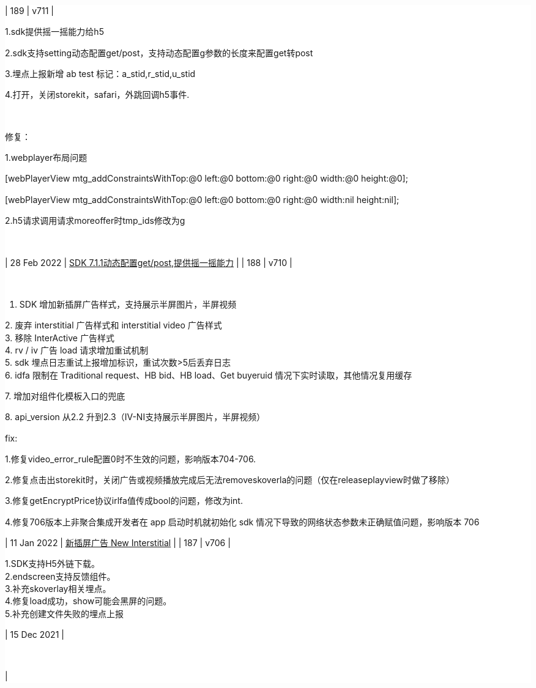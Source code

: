 | 189 | v711   | <p>1.sdk提供摇一摇能力给h5</p><p>2.sdk支持setting动态配置get/post，支持动态配置g参数的长度来配置get转post</p><p>3.埋点上报新增 ab test 标记：a_stid,r_stid,u_stid</p><p>4.打开，关闭storekit，safari，外跳回调h5事件.</p><p><br></p><p>修复：</p><p>1.webplayer布局问题</p><p>  [webPlayerView mtg_addConstraintsWithTop:@0 left:@0 bottom:@0 right:@0 width:@0 height:@0];</p><p>  [webPlayerView mtg_addConstraintsWithTop:@0 left:@0 bottom:@0 right:@0 width:nil height:nil];</p><p>2.h5请求调用请求moreoffer时tmp_ids修改为g</p><p><br></p>                                                                                                                                                                                                                                                                                                                                                                                                                                                                                                                                                                                                                                                                                                                                                                                                      | 28 Feb 2022                                 | [SDK 7.1.1动态配置get/post,提供摇一摇能力](https://confluence.mobvista.com/pages/viewpage.action?pageId=62746915)                                                                                                                                                                                                                                                                            |
| 188 | v710   | <p><br></p><ol><li>SDK 增加新插屏广告样式，支持展示半屏图片，半屏视频</li></ol><p>2. 废弃 interstitial 广告样式和 interstitial video 广告样式<br>3. 移除 InterActive 广告样式<br>4. rv / iv 广告 load 请求增加重试机制<br>5. sdk 埋点日志重试上报增加标识，重试次数>5后丢弃日志<br>6. idfa 限制在 Traditional request、HB bid、HB load、Get buyeruid 情况下实时读取，其他情况复用缓存</p><p>7. 增加对组件化模板入口的兜底</p><p>8.  api_version 从2.2 升到2.3（IV-NI支持展示半屏图片，半屏视频）</p><p>fix:</p><p>1.修复video_error_rule配置0时不生效的问题，影响版本704-706.</p><p>2.修复点击出storekit时，关闭广告或视频播放完成后无法removeskoverla的问题（仅在releaseplayview时做了移除）</p><p>3.修复getEncryptPrice协议irlfa值传成bool的问题，修改为int.</p><p>4.修复706版本上非聚合集成开发者在 app 启动时机就初始化 sdk 情况下导致的网络状态参数未正确赋值问题，影响版本 706</p>                                                                                                                                                                                                                                                                                                                                                                                                                                                                                                                                                                                                                                   | 11 Jan 2022                                 | [新插屏广告 New Interstitial](https://confluence.mobvista.com/pages/viewpage.action?pageId=62727597)                                                                                                                                                                                                                                                                                   |
| 187 | v706   | <p>  1.SDK支持H5外链下载。<br>     2.endscreen支持反馈组件。<br>     3.补充skoverlay相关埋点。<br>     4.修复load成功，show可能会黑屏的问题。<br>     5.补充创建文件失败的埋点上报</p>                                                                                                                                                                                                                                                                                                                                                                                                                                                                                                                                                                                                                                                                                                                                                                                                                                                                                                                                                                                                                                                                                                                                           | 15 Dec 2021                                 | <p><br></p>                                                                                                                                                                                                                                                                                                                                                                       |